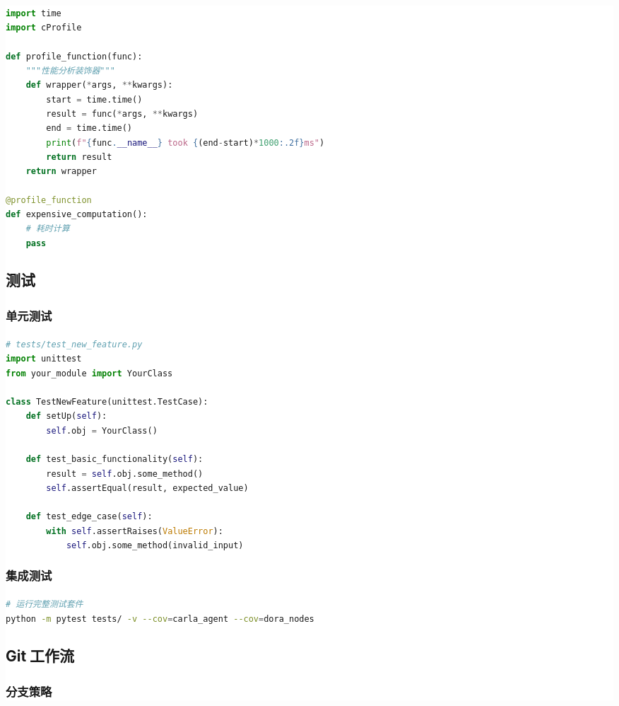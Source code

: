 ```python
import time
import cProfile

def profile_function(func):
    """性能分析装饰器"""
    def wrapper(*args, **kwargs):
        start = time.time()
        result = func(*args, **kwargs)
        end = time.time()
        print(f"{func.__name__} took {(end-start)*1000:.2f}ms")
        return result
    return wrapper

@profile_function
def expensive_computation():
    # 耗时计算
    pass
```

## 测试

### 单元测试

```python
# tests/test_new_feature.py
import unittest
from your_module import YourClass

class TestNewFeature(unittest.TestCase):
    def setUp(self):
        self.obj = YourClass()
    
    def test_basic_functionality(self):
        result = self.obj.some_method()
        self.assertEqual(result, expected_value)
    
    def test_edge_case(self):
        with self.assertRaises(ValueError):
            self.obj.some_method(invalid_input)
```

### 集成测试

```bash
# 运行完整测试套件
python -m pytest tests/ -v --cov=carla_agent --cov=dora_nodes
```

## Git 工作流

### 分支策略
